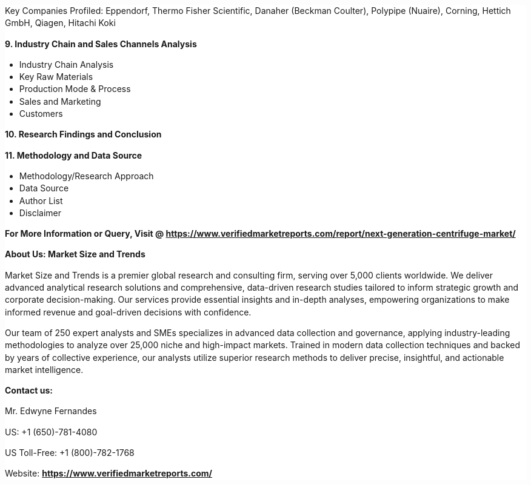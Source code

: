 Key Companies Profiled: Eppendorf, Thermo Fisher Scientific, Danaher (Beckman Coulter), Polypipe (Nuaire), Corning, Hettich GmbH, Qiagen, Hitachi Koki</strong></p><p><strong>9. Industry Chain and Sales Channels Analysis</strong></p><ul><li>Industry Chain Analysis</li><li>Key Raw Materials</li><li>Production Mode &amp; Process</li><li>Sales and Marketing</li><li>Customers</li></ul><p><strong>10. Research Findings and Conclusion</strong></p><p><strong>11. Methodology and Data Source</strong></p><ul><li>Methodology/Research Approach</li><li>Data Source</li><li>Author List</li><li>Disclaimer</li></ul></p><p><strong>For More Information or Query, Visit @ <a href="https://www.verifiedmarketreports.com/report/next-generation-centrifuge-market/">https://www.verifiedmarketreports.com/report/next-generation-centrifuge-market/</a></strong></p><p><strong>About Us: Market Size and Trends</strong></p><p>Market Size and Trends is a premier global research and consulting firm, serving over 5,000 clients worldwide. We deliver advanced analytical research solutions and comprehensive, data-driven research studies tailored to inform strategic growth and corporate decision-making. Our services provide essential insights and in-depth analyses, empowering organizations to make informed revenue and goal-driven decisions with confidence.</p><p>Our team of 250 expert analysts and SMEs specializes in advanced data collection and governance, applying industry-leading methodologies to analyze over 25,000 niche and high-impact markets. Trained in modern data collection techniques and backed by years of collective experience, our analysts utilize superior research methods to deliver precise, insightful, and actionable market intelligence.</p><p><strong>Contact us:</strong></p><p>Mr. Edwyne Fernandes</p><p>US: +1 (650)-781-4080</p><p>US Toll-Free: +1 (800)-782-1768</p><p>Website: <strong><a href="https://www.verifiedmarketreports.com/">https://www.verifiedmarketreports.com/</a></strong></p>
